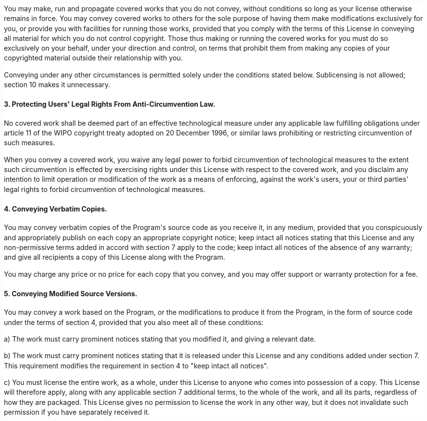   You may make, run and propagate covered works that you do not convey, without
conditions so long as your license otherwise remains in force.  You may convey
covered works to others for the sole purpose of having them make modifications
exclusively for you, or provide you with facilities for running those works,
provided that you comply with the terms of this License in conveying all
material for which you do not control copyright.  Those thus making or running
the covered works for you must do so exclusively on your behalf, under your
direction and control, on terms that prohibit them from making any copies of
your copyrighted material outside their relationship with you.

  Conveying under any other circumstances is permitted solely under the
conditions stated below.  Sublicensing is not allowed; section 10 makes it
unnecessary.

#### 3. Protecting Users' Legal Rights From Anti-Circumvention Law.

  No covered work shall be deemed part of an effective technological measure
under any applicable law fulfilling obligations under article 11 of the WIPO
copyright treaty adopted on 20 December 1996, or similar laws prohibiting or
restricting circumvention of such measures.

  When you convey a covered work, you waive any legal power to forbid
circumvention of technological measures to the extent such circumvention is
effected by exercising rights under this License with respect to the covered
work, and you disclaim any intention to limit operation or modification of the
work as a means of enforcing, against the work's users, your or third parties'
legal rights to forbid circumvention of technological measures.

#### 4. Conveying Verbatim Copies.

  You may convey verbatim copies of the Program's source code as you receive it,
in any medium, provided that you conspicuously and appropriately publish on each
copy an appropriate copyright notice; keep intact all notices stating that this
License and any non-permissive terms added in accord with section 7 apply to the
code; keep intact all notices of the absence of any warranty; and give all
recipients a copy of this License along with the Program.

  You may charge any price or no price for each copy that you convey, and you
may offer support or warranty protection for a fee.

#### 5. Conveying Modified Source Versions.

  You may convey a work based on the Program, or the modifications to produce it
from the Program, in the form of source code under the terms of section 4,
provided that you also meet all of these conditions:

   a) The work must carry prominent notices stating that you modified it, and
   giving a relevant date.

   b) The work must carry prominent notices stating that it is released under
   this License and any conditions added under section 7.  This requirement
   modifies the requirement in section 4 to "keep intact all notices".

   c) You must license the entire work, as a whole, under this License to anyone
   who comes into possession of a copy.  This License will therefore apply,
   along with any applicable section 7 additional terms, to the whole of the
   work, and all its parts, regardless of how they are packaged.  This License
   gives no permission to license the work in any other way, but it does not
   invalidate such permission if you have separately received it.
